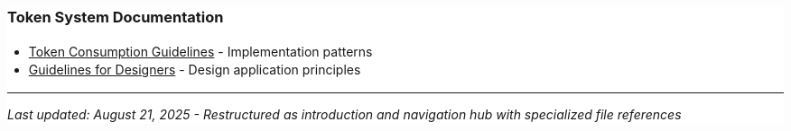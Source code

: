 ### Token System Documentation
- [Token Consumption Guidelines](../guidelines-token-consumption.md) - Implementation patterns
- [Guidelines for Designers](../guidelines-for-designers.md) - Design application principles

---

*Last updated: August 21, 2025 - Restructured as introduction and navigation hub with specialized file references*
